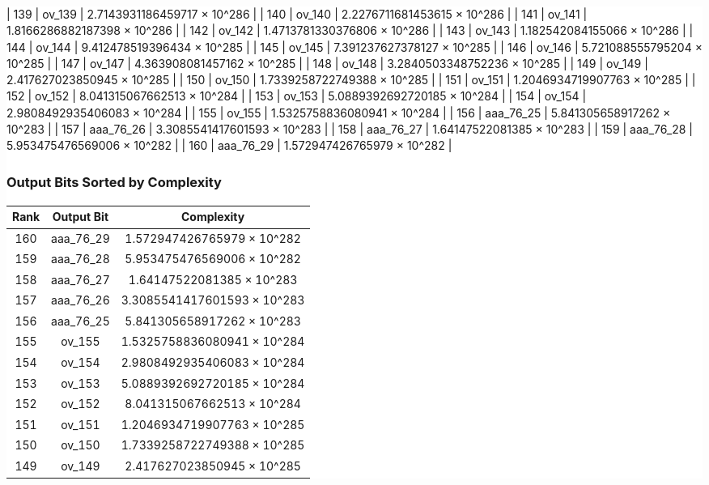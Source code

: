 | 139 | ov_139 | 2.7143931186459717 × 10^286 |
| 140 | ov_140 | 2.2276711681453615 × 10^286 |
| 141 | ov_141 | 1.8166286882187398 × 10^286 |
| 142 | ov_142 | 1.4713781330376806 × 10^286 |
| 143 | ov_143 | 1.182542084155066 × 10^286 |
| 144 | ov_144 | 9.412478519396434 × 10^285 |
| 145 | ov_145 | 7.391237627378127 × 10^285 |
| 146 | ov_146 | 5.721088555795204 × 10^285 |
| 147 | ov_147 | 4.363908081457162 × 10^285 |
| 148 | ov_148 | 3.2840503348752236 × 10^285 |
| 149 | ov_149 | 2.417627023850945 × 10^285 |
| 150 | ov_150 | 1.7339258722749388 × 10^285 |
| 151 | ov_151 | 1.2046934719907763 × 10^285 |
| 152 | ov_152 | 8.041315067662513 × 10^284 |
| 153 | ov_153 | 5.0889392692720185 × 10^284 |
| 154 | ov_154 | 2.9808492935406083 × 10^284 |
| 155 | ov_155 | 1.5325758836080941 × 10^284 |
| 156 | aaa_76_25 | 5.841305658917262 × 10^283 |
| 157 | aaa_76_26 | 3.3085541417601593 × 10^283 |
| 158 | aaa_76_27 | 1.64147522081385 × 10^283 |
| 159 | aaa_76_28 | 5.953475476569006 × 10^282 |
| 160 | aaa_76_29 | 1.572947426765979 × 10^282 |

### Output Bits Sorted by Complexity

| Rank | Output Bit | Complexity |
|:----:|:----------:|:----------:|
| 160 | aaa_76_29 | 1.572947426765979 × 10^282 |
| 159 | aaa_76_28 | 5.953475476569006 × 10^282 |
| 158 | aaa_76_27 | 1.64147522081385 × 10^283 |
| 157 | aaa_76_26 | 3.3085541417601593 × 10^283 |
| 156 | aaa_76_25 | 5.841305658917262 × 10^283 |
| 155 | ov_155 | 1.5325758836080941 × 10^284 |
| 154 | ov_154 | 2.9808492935406083 × 10^284 |
| 153 | ov_153 | 5.0889392692720185 × 10^284 |
| 152 | ov_152 | 8.041315067662513 × 10^284 |
| 151 | ov_151 | 1.2046934719907763 × 10^285 |
| 150 | ov_150 | 1.7339258722749388 × 10^285 |
| 149 | ov_149 | 2.417627023850945 × 10^285 |